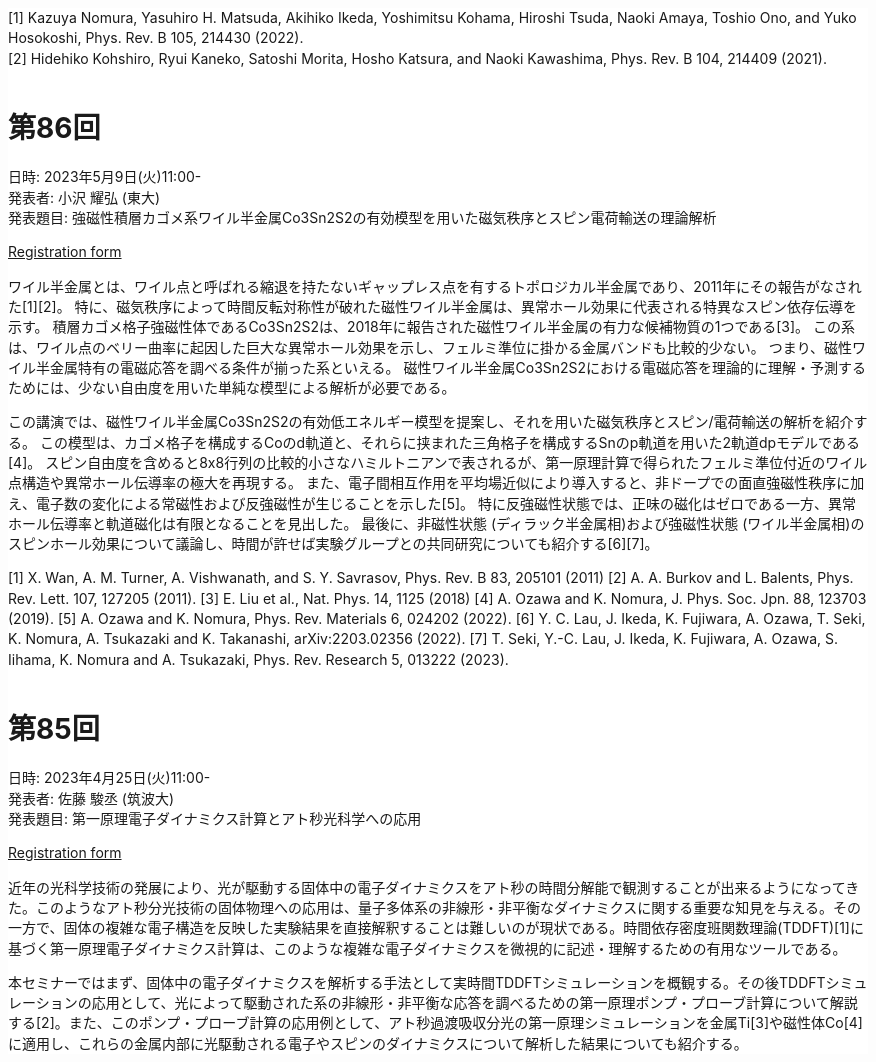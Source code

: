 [1] Kazuya Nomura, Yasuhiro H. Matsuda, Akihiko Ikeda, Yoshimitsu Kohama, Hiroshi Tsuda, Naoki Amaya, Toshio Ono, and Yuko Hosokoshi, Phys. Rev. B 105, 214430 (2022). <br>
[2] Hidehiko Kohshiro, Ryui Kaneko, Satoshi Morita, Hosho Katsura, and Naoki Kawashima, Phys. Rev. B 104, 214409 (2021). <br>


# 第86回
日時: 2023年5月9日(火)11:00-<br>
発表者: 小沢 耀弘 (東大)<br>
発表題目: 強磁性積層カゴメ系ワイル半金属Co3Sn2S2の有効模型を用いた磁気秩序とスピン電荷輸送の理論解析

[Registration form](https://docs.google.com/forms/d/13_pQ2ZXzbPLzy4ftzviHSBSMIkuBPWsv3EZiBYlIk4g/viewform)

ワイル半金属とは、ワイル点と呼ばれる縮退を持たないギャップレス点を有するトポロジカル半金属であり、2011年にその報告がなされた[1][2]。
特に、磁気秩序によって時間反転対称性が破れた磁性ワイル半金属は、異常ホール効果に代表される特異なスピン依存伝導を示す。
積層カゴメ格子強磁性体であるCo3Sn2S2は、2018年に報告された磁性ワイル半金属の有力な候補物質の1つである[3]。
この系は、ワイル点のベリー曲率に起因した巨大な異常ホール効果を示し、フェルミ準位に掛かる金属バンドも比較的少ない。
つまり、磁性ワイル半金属特有の電磁応答を調べる条件が揃った系といえる。
磁性ワイル半金属Co3Sn2S2における電磁応答を理論的に理解・予測するためには、少ない自由度を用いた単純な模型による解析が必要である。

この講演では、磁性ワイル半金属Co3Sn2S2の有効低エネルギー模型を提案し、それを用いた磁気秩序とスピン/電荷輸送の解析を紹介する。
この模型は、カゴメ格子を構成するCoのd軌道と、それらに挟まれた三角格子を構成するSnのp軌道を用いた2軌道dpモデルである[4]。
スピン自由度を含めると8x8行列の比較的小さなハミルトニアンで表されるが、第一原理計算で得られたフェルミ準位付近のワイル点構造や異常ホール伝導率の極大を再現する。
また、電子間相互作用を平均場近似により導入すると、非ドープでの面直強磁性秩序に加え、電子数の変化による常磁性および反強磁性が生じることを示した[5]。
特に反強磁性状態では、正味の磁化はゼロである一方、異常ホール伝導率と軌道磁化は有限となることを見出した。
最後に、非磁性状態 (ディラック半金属相)および強磁性状態 (ワイル半金属相)のスピンホール効果について議論し、時間が許せば実験グループとの共同研究についても紹介する[6][7]。

[1] X. Wan, A. M. Turner, A. Vishwanath, and S. Y. Savrasov, Phys. Rev. B 83, 205101 (2011)
[2] A. A. Burkov and L. Balents, Phys. Rev. Lett. 107, 127205 (2011).
[3] E. Liu et al., Nat. Phys. 14, 1125 (2018)
[4] A. Ozawa and K. Nomura, J. Phys. Soc. Jpn. 88, 123703 (2019).
[5] A. Ozawa and K. Nomura, Phys. Rev. Materials 6, 024202 (2022).
[6] Y. C. Lau, J. Ikeda, K. Fujiwara, A. Ozawa, T. Seki, K. Nomura, A. Tsukazaki and K. Takanashi, arXiv:2203.02356 (2022).
[7] T. Seki, Y.-C. Lau, J. Ikeda, K. Fujiwara, A. Ozawa, S. Iihama, K. Nomura and A. Tsukazaki, Phys. Rev. Research 5, 013222 (2023).

# 第85回
日時: 2023年4月25日(火)11:00-<br>
発表者: 佐藤 駿丞 (筑波大)<br>
発表題目: 第一原理電子ダイナミクス計算とアト秒光科学への応用

[Registration form](https://docs.google.com/forms/d/e/1FAIpQLScD0TRw9OfbQ8zVK9nG-3b_RvK_6V0ImqxX1N4EJmN_HNfrDA/viewform)

近年の光科学技術の発展により、光が駆動する固体中の電子ダイナミクスをアト秒の時間分解能で観測することが出来るようになってきた。このようなアト秒分光技術の固体物理への応用は、量子多体系の非線形・非平衡なダイナミクスに関する重要な知見を与える。その一方で、固体の複雑な電子構造を反映した実験結果を直接解釈することは難しいのが現状である。時間依存密度班関数理論(TDDFT)[1]に基づく第一原理電子ダイナミクス計算は、このような複雑な電子ダイナミクスを微視的に記述・理解するための有用なツールである。

本セミナーではまず、固体中の電子ダイナミクスを解析する手法として実時間TDDFTシミュレーションを概観する。その後TDDFTシミュレーションの応用として、光によって駆動された系の非線形・非平衡な応答を調べるための第一原理ポンプ・プローブ計算について解説する[2]。また、このポンプ・プローブ計算の応用例として、アト秒過渡吸収分光の第一原理シミュレーションを金属Ti[3]や磁性体Co[4]に適用し、これらの金属内部に光駆動される電子やスピンのダイナミクスについて解析した結果についても紹介する。
